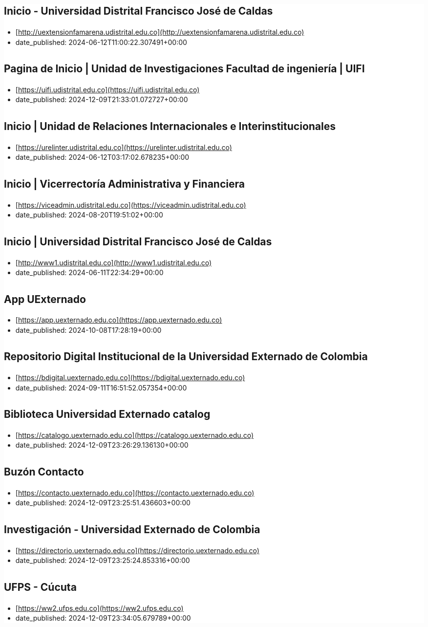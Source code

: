  ## Inicio - Universidad Distrital Francisco José de Caldas
 - [http://uextensionfamarena.udistrital.edu.co](http://uextensionfamarena.udistrital.edu.co)
 - date_published: 2024-06-12T11:00:22.307491+00:00

 ## Pagina de Inicio | Unidad de Investigaciones Facultad de ingeniería | UIFI
 - [https://uifi.udistrital.edu.co](https://uifi.udistrital.edu.co)
 - date_published: 2024-12-09T21:33:01.072727+00:00

 ## Inicio | Unidad de Relaciones Internacionales e Interinstitucionales
 - [https://urelinter.udistrital.edu.co](https://urelinter.udistrital.edu.co)
 - date_published: 2024-06-12T03:17:02.678235+00:00

 ## Inicio | Vicerrectoría Administrativa y Financiera
 - [https://viceadmin.udistrital.edu.co](https://viceadmin.udistrital.edu.co)
 - date_published: 2024-08-20T19:51:02+00:00

 ## Inicio | Universidad Distrital Francisco José de Caldas
 - [http://www1.udistrital.edu.co](http://www1.udistrital.edu.co)
 - date_published: 2024-06-11T22:34:29+00:00

 ## App UExternado
 - [https://app.uexternado.edu.co](https://app.uexternado.edu.co)
 - date_published: 2024-10-08T17:28:19+00:00

 ## Repositorio Digital Institucional de la Universidad Externado de Colombia
 - [https://bdigital.uexternado.edu.co](https://bdigital.uexternado.edu.co)
 - date_published: 2024-09-11T16:51:52.057354+00:00

 ## Biblioteca Universidad Externado catalog
 - [https://catalogo.uexternado.edu.co](https://catalogo.uexternado.edu.co)
 - date_published: 2024-12-09T23:26:29.136130+00:00

 ## Buzón Contacto
 - [https://contacto.uexternado.edu.co](https://contacto.uexternado.edu.co)
 - date_published: 2024-12-09T23:25:51.436603+00:00

 ## Investigación - Universidad Externado de Colombia
 - [https://directorio.uexternado.edu.co](https://directorio.uexternado.edu.co)
 - date_published: 2024-12-09T23:25:24.853316+00:00

 ## UFPS - Cúcuta
 - [https://ww2.ufps.edu.co](https://ww2.ufps.edu.co)
 - date_published: 2024-12-09T23:34:05.679789+00:00
